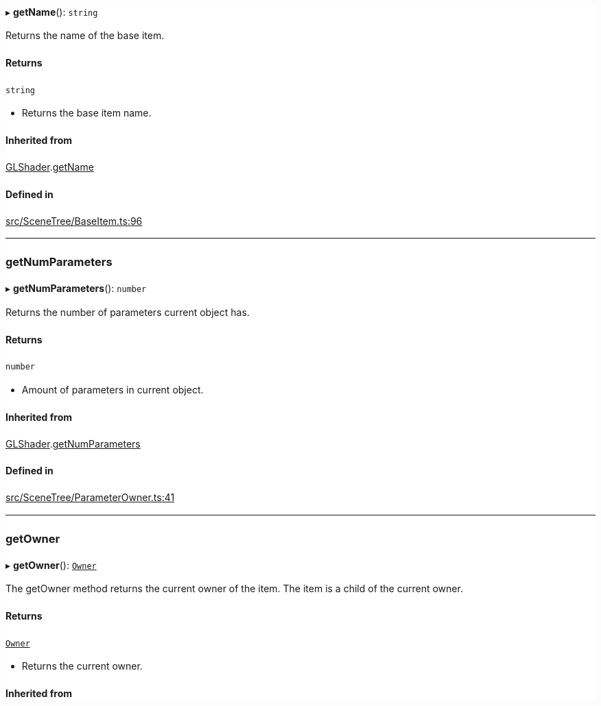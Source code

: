 ▸ **getName**(): `string`

Returns the name of the base item.

#### Returns

`string`

- Returns the base item name.

#### Inherited from

[GLShader](../Renderer_GLShader.GLShader).[getName](../Renderer_GLShader.GLShader#getname)

#### Defined in

[src/SceneTree/BaseItem.ts:96](https://github.com/ZeaInc/zea-engine/blob/bfc726cd6/src/SceneTree/BaseItem.ts#L96)

___

### getNumParameters

▸ **getNumParameters**(): `number`

Returns the number of parameters current object has.

#### Returns

`number`

- Amount of parameters in current object.

#### Inherited from

[GLShader](../Renderer_GLShader.GLShader).[getNumParameters](../Renderer_GLShader.GLShader#getnumparameters)

#### Defined in

[src/SceneTree/ParameterOwner.ts:41](https://github.com/ZeaInc/zea-engine/blob/bfc726cd6/src/SceneTree/ParameterOwner.ts#L41)

___

### getOwner

▸ **getOwner**(): [`Owner`](../../SceneTree/SceneTree_Owner.Owner)

The getOwner method returns the current owner of the item.
The item is a child of the current owner.

#### Returns

[`Owner`](../../SceneTree/SceneTree_Owner.Owner)

- Returns the current owner.

#### Inherited from
